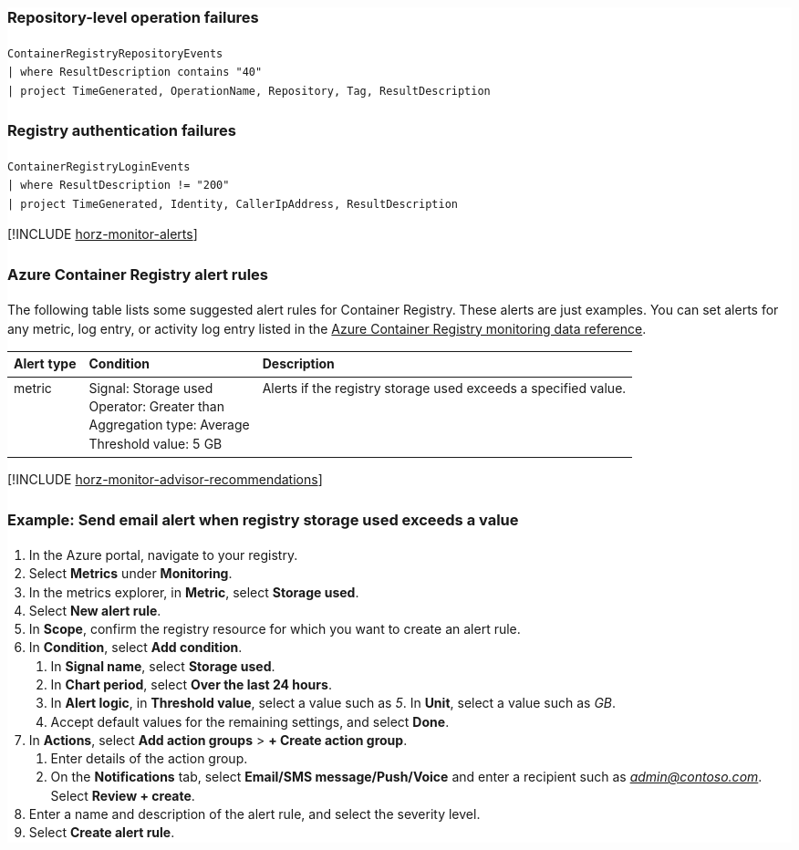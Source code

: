 ### Repository-level operation failures

```kusto
ContainerRegistryRepositoryEvents 
| where ResultDescription contains "40"
| project TimeGenerated, OperationName, Repository, Tag, ResultDescription
```

### Registry authentication failures

```kusto
ContainerRegistryLoginEvents 
| where ResultDescription != "200"
| project TimeGenerated, Identity, CallerIpAddress, ResultDescription
```

[!INCLUDE [horz-monitor-alerts](~/reusable-content/ce-skilling/azure/includes/azure-monitor/horizontals/horz-monitor-alerts.md)]

### Azure Container Registry alert rules

The following table lists some suggested alert rules for Container Registry. These alerts are just examples. You can set alerts for any metric, log entry, or activity log entry listed in the [Azure Container Registry monitoring data reference](monitor-container-registry-reference.md).

| Alert type | Condition | Description  |
|:---|:---|:---|
| metric | Signal: Storage used<br/>Operator: Greater than<br/>Aggregation type: Average<br/>Threshold value: 5 GB|  Alerts if the registry storage used exceeds a specified value.|

[!INCLUDE [horz-monitor-advisor-recommendations](~/reusable-content/ce-skilling/azure/includes/azure-monitor/horizontals/horz-monitor-advisor-recommendations.md)]

### Example: Send email alert when registry storage used exceeds a value

1. In the Azure portal, navigate to your registry.
1. Select **Metrics** under **Monitoring**.
1. In the metrics explorer, in **Metric**, select **Storage used**.
1. Select **New alert rule**.
1. In **Scope**, confirm the registry resource for which you want to create an alert rule.
1. In **Condition**, select **Add condition**.
    1. In **Signal name**, select **Storage used**.
    1. In **Chart period**, select **Over the last 24 hours**.
    1. In **Alert logic**, in **Threshold value**, select a value such as *5*. In **Unit**, select a value such as *GB*.
    1. Accept default values for the remaining settings, and select **Done**.
1. In **Actions**, select **Add action groups** > **+ Create action group**.
    1. Enter details of the action group.
    1. On the **Notifications** tab, select **Email/SMS message/Push/Voice** and enter a recipient such as *admin@contoso.com*. Select **Review + create**.
1. Enter a name and description of the alert rule, and select the severity level.
1. Select **Create alert rule**.
